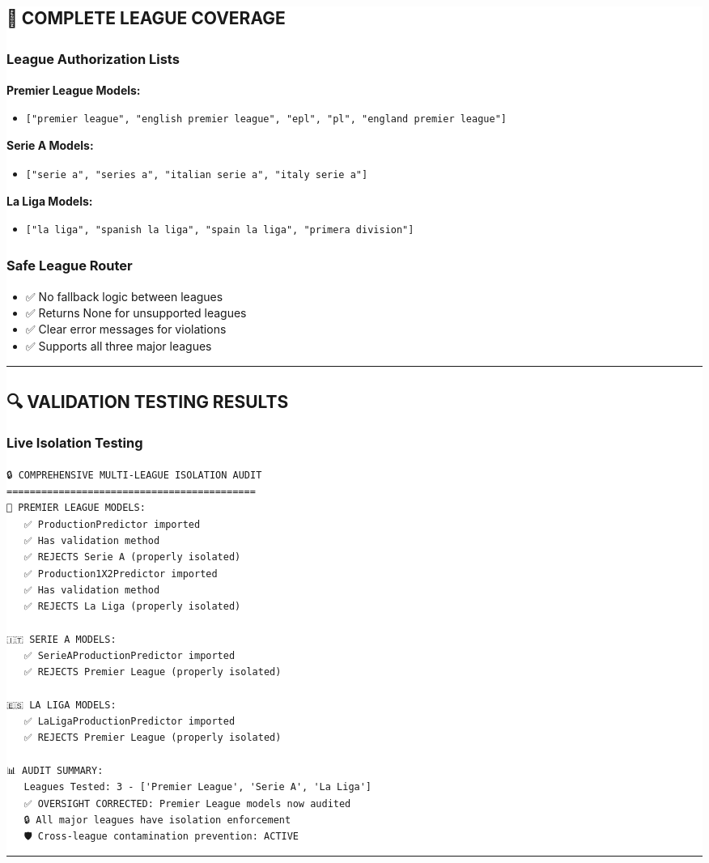 ## 🎯 COMPLETE LEAGUE COVERAGE

### League Authorization Lists
**Premier League Models:**
- `["premier league", "english premier league", "epl", "pl", "england premier league"]`

**Serie A Models:**  
- `["serie a", "series a", "italian serie a", "italy serie a"]`

**La Liga Models:**
- `["la liga", "spanish la liga", "spain la liga", "primera division"]`

### Safe League Router
- ✅ No fallback logic between leagues
- ✅ Returns None for unsupported leagues
- ✅ Clear error messages for violations
- ✅ Supports all three major leagues

---

## 🔍 VALIDATION TESTING RESULTS

### Live Isolation Testing
```
🔒 COMPREHENSIVE MULTI-LEAGUE ISOLATION AUDIT
===========================================
🏴󠁧󠁢󠁥󠁮󠁧󠁿 PREMIER LEAGUE MODELS:
   ✅ ProductionPredictor imported
   ✅ Has validation method  
   ✅ REJECTS Serie A (properly isolated)
   ✅ Production1X2Predictor imported
   ✅ Has validation method
   ✅ REJECTS La Liga (properly isolated)

🇮🇹 SERIE A MODELS:
   ✅ SerieAProductionPredictor imported
   ✅ REJECTS Premier League (properly isolated)

🇪🇸 LA LIGA MODELS:
   ✅ LaLigaProductionPredictor imported  
   ✅ REJECTS Premier League (properly isolated)

📊 AUDIT SUMMARY:
   Leagues Tested: 3 - ['Premier League', 'Serie A', 'La Liga']
   ✅ OVERSIGHT CORRECTED: Premier League models now audited
   🔒 All major leagues have isolation enforcement
   🛡️ Cross-league contamination prevention: ACTIVE
```

---
